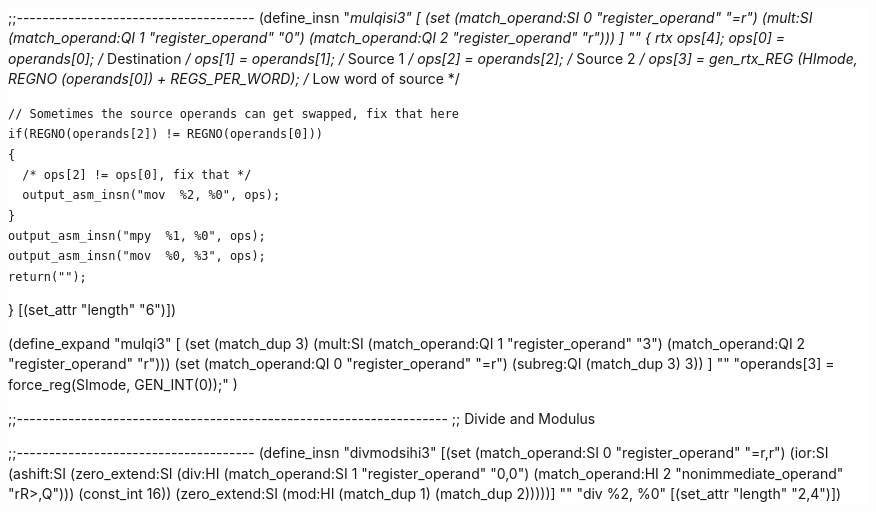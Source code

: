 
;;-------------------------------------
(define_insn "*mulqisi3"
  [
   (set (match_operand:SI 0 "register_operand" "=r")
        (mult:SI (match_operand:QI 1 "register_operand" "0")
                 (match_operand:QI 2 "register_operand" "r")))
  ]
  ""
  {
    rtx ops[4];
    ops[0] = operands[0];  /* Destination */
    ops[1] = operands[1];  /* Source 1 */
    ops[2] = operands[2];  /* Source 2 */
    ops[3] = gen_rtx_REG (HImode, REGNO (operands[0]) + REGS_PER_WORD);  /* Low word of source */

    // Sometimes the source operands can get swapped, fix that here
    if(REGNO(operands[2]) != REGNO(operands[0]))
    {
      /* ops[2] != ops[0], fix that */
      output_asm_insn("mov  %2, %0", ops);
    }
    output_asm_insn("mpy  %1, %0", ops);
    output_asm_insn("mov  %0, %3", ops);
    return("");
  }
  [(set_attr "length" "6")])


(define_expand "mulqi3"
  [
   (set (match_dup 3)
        (mult:SI (match_operand:QI 1 "register_operand" "3")
                 (match_operand:QI 2 "register_operand" "r")))
   (set (match_operand:QI 0 "register_operand" "=r")
        (subreg:QI (match_dup 3) 3))
  ]
  ""
  "operands[3] = force_reg(SImode, GEN_INT(0));"
)


;;-------------------------------------------------------------------
;; Divide and Modulus


;;-------------------------------------
(define_insn "divmodsihi3"
  [(set (match_operand:SI 0 "register_operand" "=r,r")
        (ior:SI
          (ashift:SI
            (zero_extend:SI
              (div:HI (match_operand:SI 1 "register_operand" "0,0")
                      (match_operand:HI 2 "nonimmediate_operand" "rR>,Q")))
            (const_int 16))
          (zero_extend:SI 
            (mod:HI (match_dup 1)
                    (match_dup 2)))))]
  ""
  "div  %2, %0"
  [(set_attr "length" "2,4")])
